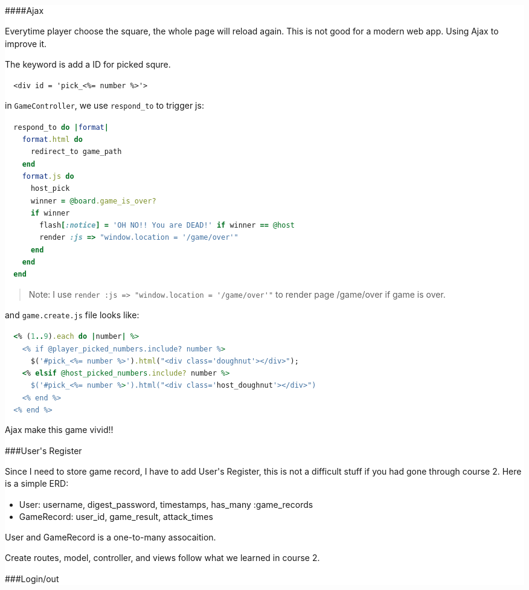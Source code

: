 ####Ajax

  Everytime player choose the square, the whole page will reload again. This is not good for a modern web app. Using Ajax to improve it.

  The keyword is add a ID for picked squre.

```
  <div id = 'pick_<%= number %>'>
```

  in `GameController`, we use `respond_to` to trigger js:

```ruby
  respond_to do |format|
    format.html do
      redirect_to game_path
    end
    format.js do          
      host_pick
      winner = @board.game_is_over?
      if winner
        flash[:notice] = 'OH NO!! You are DEAD!' if winner == @host
        render :js => "window.location = '/game/over'"
      end
    end
  end
```

  > Note: I use `render :js => "window.location = '/game/over'"` to render page /game/over if game is over.

  and `game.create.js` file looks like:

```ruby
  <% (1..9).each do |number| %>
    <% if @player_picked_numbers.include? number %>
      $('#pick_<%= number %>').html("<div class='doughnut'></div>");
    <% elsif @host_picked_numbers.include? number %>
      $('#pick_<%= number %>').html("<div class='host_doughnut'></div>")
    <% end %>
  <% end %>
```

  Ajax make this game vivid!!

###User's Register

Since I need to store game record, I have to add User's Register, this is not a difficult stuff if you had gone through course 2. Here is a simple ERD:

- User: username, digest_password, timestamps, has_many :game_records
- GameRecord: user_id, game_result, attack_times

User and GameRecord is a one-to-many assocaition.

Create routes, model, controller, and views follow what we learned in course 2.

###Login/out 

